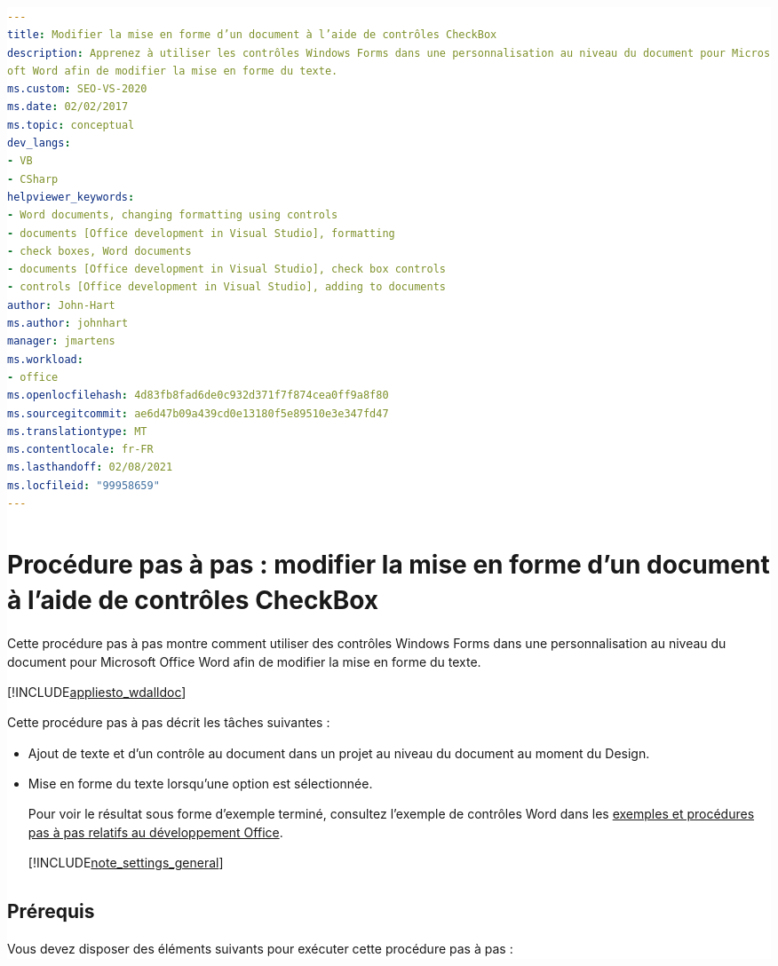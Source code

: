 ```yaml
---
title: Modifier la mise en forme d’un document à l’aide de contrôles CheckBox
description: Apprenez à utiliser les contrôles Windows Forms dans une personnalisation au niveau du document pour Microsoft Word afin de modifier la mise en forme du texte.
ms.custom: SEO-VS-2020
ms.date: 02/02/2017
ms.topic: conceptual
dev_langs:
- VB
- CSharp
helpviewer_keywords:
- Word documents, changing formatting using controls
- documents [Office development in Visual Studio], formatting
- check boxes, Word documents
- documents [Office development in Visual Studio], check box controls
- controls [Office development in Visual Studio], adding to documents
author: John-Hart
ms.author: johnhart
manager: jmartens
ms.workload:
- office
ms.openlocfilehash: 4d83fb8fad6de0c932d371f7f874cea0ff9a8f80
ms.sourcegitcommit: ae6d47b09a439cd0e13180f5e89510e3e347fd47
ms.translationtype: MT
ms.contentlocale: fr-FR
ms.lasthandoff: 02/08/2021
ms.locfileid: "99958659"
---
```

# <a name="walkthrough-change-document-formatting-using-checkbox-controls"></a>Procédure pas à pas : modifier la mise en forme d’un document à l’aide de contrôles CheckBox
  Cette procédure pas à pas montre comment utiliser des contrôles Windows Forms dans une personnalisation au niveau du document pour Microsoft Office Word afin de modifier la mise en forme du texte.

 [!INCLUDE[appliesto_wdalldoc](../vsto/includes/appliesto-wdalldoc-md.md)]

 Cette procédure pas à pas décrit les tâches suivantes :

- Ajout de texte et d’un contrôle au document dans un projet au niveau du document au moment du Design.

- Mise en forme du texte lorsqu’une option est sélectionnée.

  Pour voir le résultat sous forme d’exemple terminé, consultez l’exemple de contrôles Word dans les [exemples et procédures pas à pas relatifs au développement Office](../vsto/office-development-samples-and-walkthroughs.md).

  [!INCLUDE[note_settings_general](../sharepoint/includes/note-settings-general-md.md)]

## <a name="prerequisites"></a>Prérequis
 Vous devez disposer des éléments suivants pour exécuter cette procédure pas à pas :
